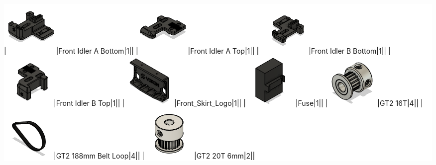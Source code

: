 |![](images/Front%20Idler%20A%20Bottom.png)|Front Idler A Bottom|1||
|![](images/Front%20Idler%20A%20Top.png)|Front Idler A Top|1||
|![](images/Front%20Idler%20B%20Bottom.png)|Front Idler B Bottom|1||
|![](images/Front%20Idler%20B%20Top.png)|Front Idler B Top|1||
|![](images/Front_Skirt_Logo.png)|Front_Skirt_Logo|1||
|![](images/Fuse.png)|Fuse|1||
|![](images/GT2%2016T.png)|GT2 16T|4||
|![](images/GT2%20188mm%20Belt%20Loop.png)|GT2 188mm Belt Loop|4||
|![](images/GT2%2020T%206mm.png)|GT2 20T 6mm|2||